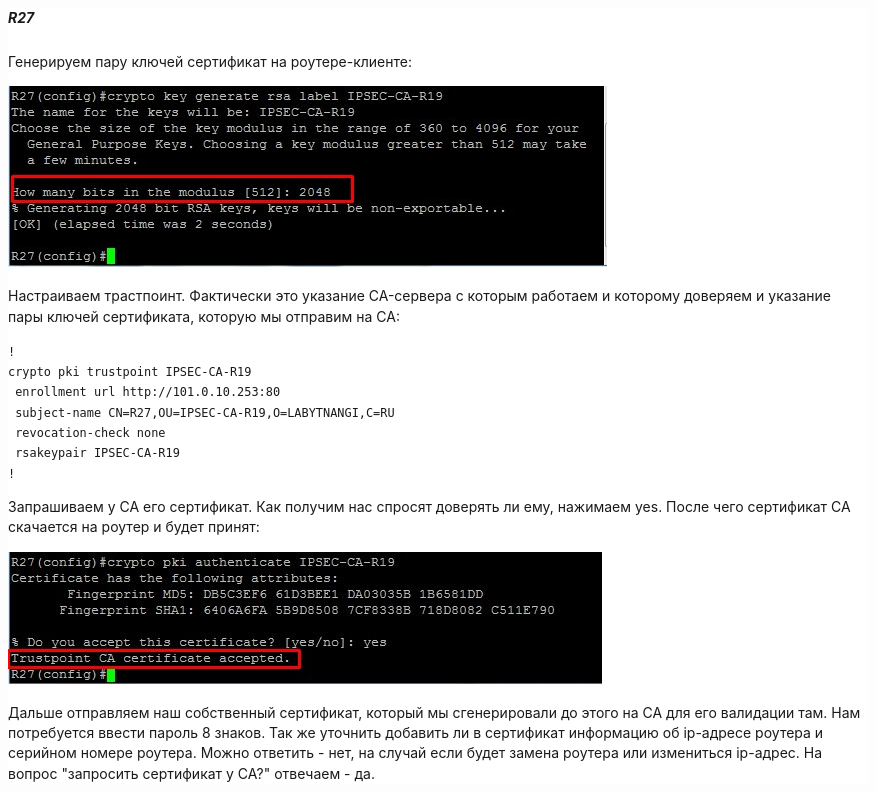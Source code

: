 

##### R27



Генерируем пару ключей сертификат на роутере-клиенте:



![скрин р27-0](https://github.com/degreekeeper/otus-network/blob/master/less_16_ipsec/screenshots/Screenshot_R27_0.jpg)



Настраиваем трастпоинт. Фактически это указание CA-сервера с которым работаем и которому доверяем и указание пары ключей сертификата, которую мы отправим на CA:



```
!
crypto pki trustpoint IPSEC-CA-R19
 enrollment url http://101.0.10.253:80
 subject-name CN=R27,OU=IPSEC-CA-R19,O=LABYTNANGI,C=RU
 revocation-check none
 rsakeypair IPSEC-CA-R19
!
```



Запрашиваем у CA его сертификат. Как получим нас спросят доверять ли ему, нажимаем yes. После чего сертификат CA скачается на роутер и будет принят:



![тут скрин р27-1](https://github.com/degreekeeper/otus-network/blob/master/less_16_ipsec/screenshots/Screenshot_R27_1.jpg)



Дальше отправляем наш собственный сертификат, который мы сгенерировали до этого на CA для его валидации там. Нам потребуется ввести пароль 8 знаков. Так же уточнить добавить ли в сертификат информацию об ip-адресе роутера и серийном номере роутера. Можно ответить - нет, на случай если будет замена роутера или измениться ip-адрес. На вопрос "запросить сертификат у CA?" отвечаем - да.
